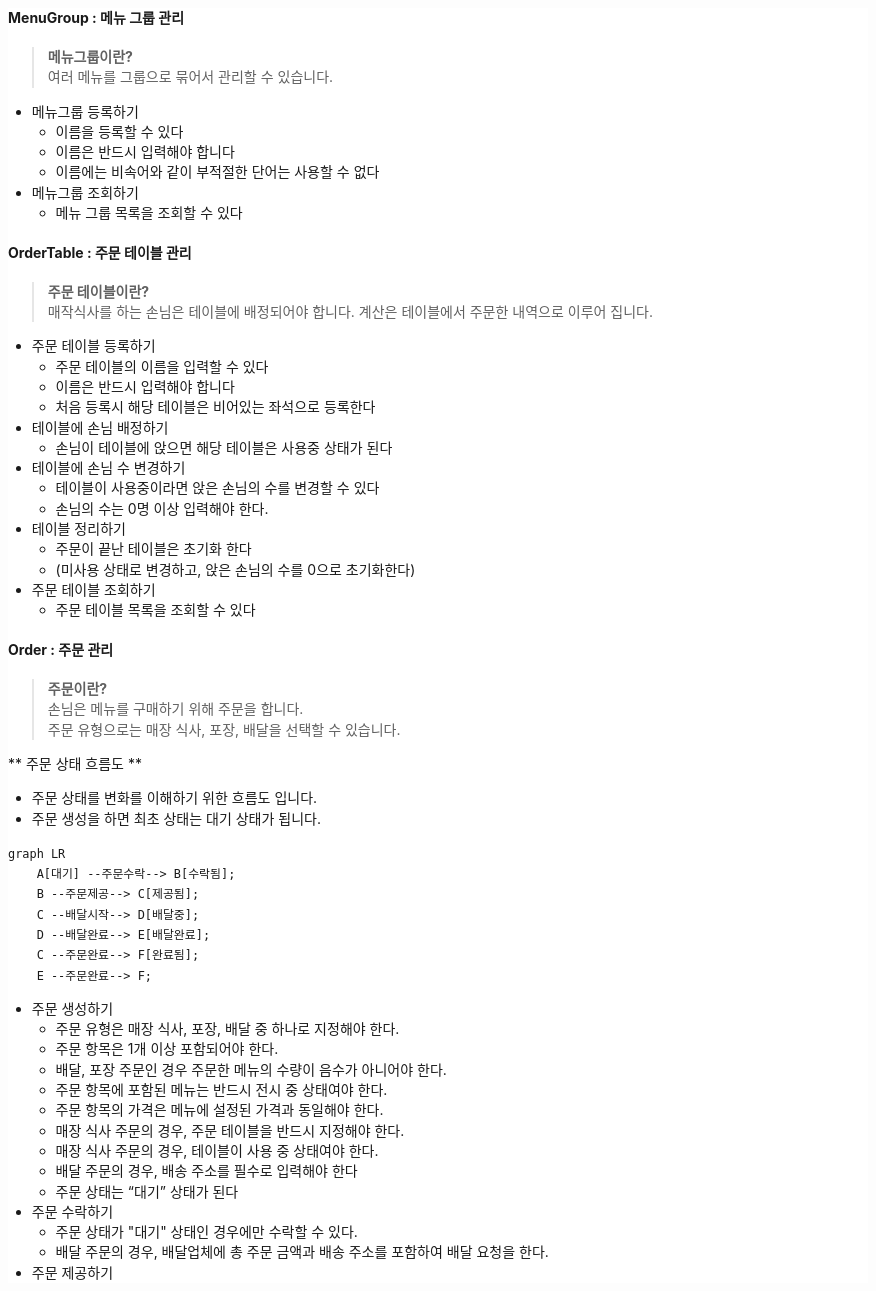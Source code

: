 #### MenuGroup : 메뉴 그룹 관리

> **메뉴그룹이란?**  
> 여러 메뉴를 그룹으로 묶어서 관리할 수 있습니다.

* 메뉴그룹 등록하기
  * 이름을 등록할 수 있다
  * 이름은 반드시 입력해야 합니다
  * 이름에는 비속어와 같이 부적절한 단어는 사용할 수 없다
* 메뉴그룹 조회하기
  * 메뉴 그룹 목록을 조회할 수 있다

#### OrderTable : 주문 테이블 관리

> **주문 테이블이란?**  
> 매작식사를 하는 손님은 테이블에 배정되어야 합니다.
> 계산은 테이블에서 주문한 내역으로 이루어 집니다.

* 주문 테이블 등록하기
  * 주문 테이블의 이름을 입력할 수 있다
  * 이름은 반드시 입력해야 합니다
  * 처음 등록시 해당 테이블은 비어있는 좌석으로 등록한다
* 테이블에 손님 배정하기
  * 손님이 테이블에 앉으면 해당 테이블은 사용중 상태가 된다
* 테이블에 손님 수 변경하기
  * 테이블이 사용중이라면 앉은 손님의 수를 변경할 수 있다
  * 손님의 수는 0명 이상 입력해야 한다.
* 테이블 정리하기
  * 주문이 끝난 테이블은 초기화 한다
  * (미사용 상태로 변경하고, 앉은 손님의 수를 0으로 초기화한다)
* 주문 테이블 조회하기
  * 주문 테이블 목록을 조회할 수 있다

#### Order : 주문 관리

> **주문이란?**  
> 손님은 메뉴를 구매하기 위해 주문을 합니다.  
> 주문 유형으로는 매장 식사, 포장, 배달을 선택할 수 있습니다.

** 주문 상태 흐름도 **
- 주문 상태를 변화를 이해하기 위한 흐름도 입니다.
- 주문 생성을 하면 최초 상태는 대기 상태가 됩니다.

```mermaid
graph LR
    A[대기] --주문수락--> B[수락됨];
    B --주문제공--> C[제공됨];
    C --배달시작--> D[배달중];
    D --배달완료--> E[배달완료];
    C --주문완료--> F[완료됨];
    E --주문완료--> F;
``` 

* 주문 생성하기
  * 주문 유형은 매장 식사, 포장, 배달 중 하나로 지정해야 한다.
  * 주문 항목은 1개 이상 포함되어야 한다.
  * 배달, 포장 주문인 경우 주문한 메뉴의 수량이 음수가 아니어야 한다.
  * 주문 항목에 포함된 메뉴는 반드시 전시 중 상태여야 한다.
  * 주문 항목의 가격은 메뉴에 설정된 가격과 동일해야 한다.
  * 매장 식사 주문의 경우, 주문 테이블을 반드시 지정해야 한다.
  * 매장 식사 주문의 경우, 테이블이 사용 중 상태여야 한다.
  * 배달 주문의 경우, 배송 주소를 필수로 입력해야 한다
  * 주문 상태는 “대기” 상태가 된다
* 주문 수락하기
  * 주문 상태가 "대기" 상태인 경우에만 수락할 수 있다.
  * 배달 주문의 경우, 배달업체에 총 주문 금액과 배송 주소를 포함하여 배달 요청을 한다.
* 주문 제공하기
